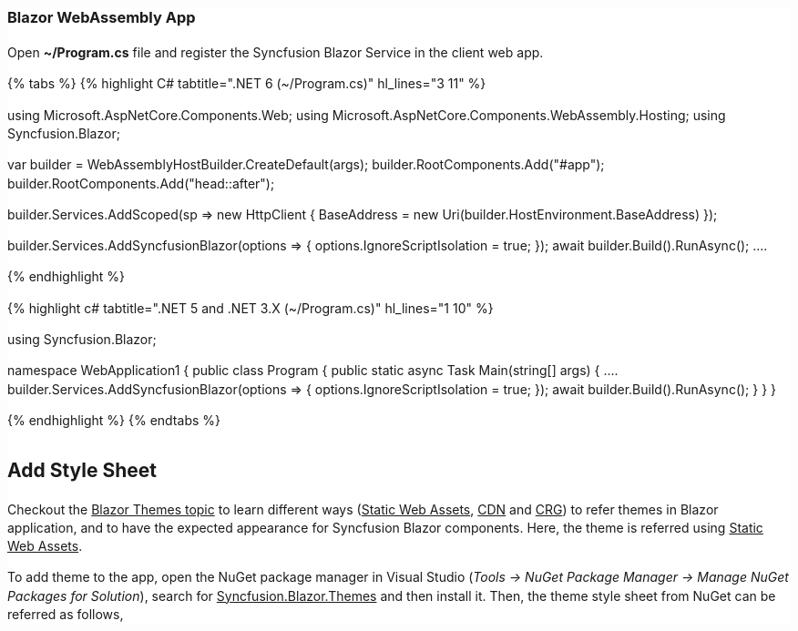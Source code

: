 ### Blazor WebAssembly App

Open **~/Program.cs** file and register the Syncfusion Blazor Service in the client web app.

{% tabs %}
{% highlight C# tabtitle=".NET 6 (~/Program.cs)" hl_lines="3 11" %}

using Microsoft.AspNetCore.Components.Web;
using Microsoft.AspNetCore.Components.WebAssembly.Hosting;
using Syncfusion.Blazor;

var builder = WebAssemblyHostBuilder.CreateDefault(args);
builder.RootComponents.Add<App>("#app");
builder.RootComponents.Add<HeadOutlet>("head::after");

builder.Services.AddScoped(sp => new HttpClient { BaseAddress = new Uri(builder.HostEnvironment.BaseAddress) });

builder.Services.AddSyncfusionBlazor(options => { options.IgnoreScriptIsolation = true; });
await builder.Build().RunAsync();
....

{% endhighlight %}

{% highlight c# tabtitle=".NET 5 and .NET 3.X (~/Program.cs)" hl_lines="1 10" %}

using Syncfusion.Blazor;

namespace WebApplication1
{
    public class Program
    {
        public static async Task Main(string[] args)
        {
            ....
            builder.Services.AddSyncfusionBlazor(options => { options.IgnoreScriptIsolation = true; });
            await builder.Build().RunAsync();
        }
    }
}

{% endhighlight %}
{% endtabs %}

## Add Style Sheet

Checkout the [Blazor Themes topic](https://blazor.syncfusion.com/documentation/appearance/themes) to learn different ways ([Static Web Assets](https://blazor.syncfusion.com/documentation/appearance/themes#static-web-assets), [CDN](https://sfblazor.azurewebsites.net/staging/documentation/appearance/themes#cdn-reference) and [CRG](https://blazor.syncfusion.com/documentation/common/custom-resource-generator)) to refer themes in Blazor application, and to have the expected appearance for Syncfusion Blazor components. Here, the theme is referred using [Static Web Assets](https://blazor.syncfusion.com/documentation/appearance/themes#static-web-assets).

To add theme to the app, open the NuGet package manager in Visual Studio (*Tools → NuGet Package Manager → Manage NuGet Packages for Solution*), search for [Syncfusion.Blazor.Themes](https://www.nuget.org/packages/Syncfusion.Blazor.Themes/) and then install it. Then, the theme style sheet from NuGet can be referred as follows,
